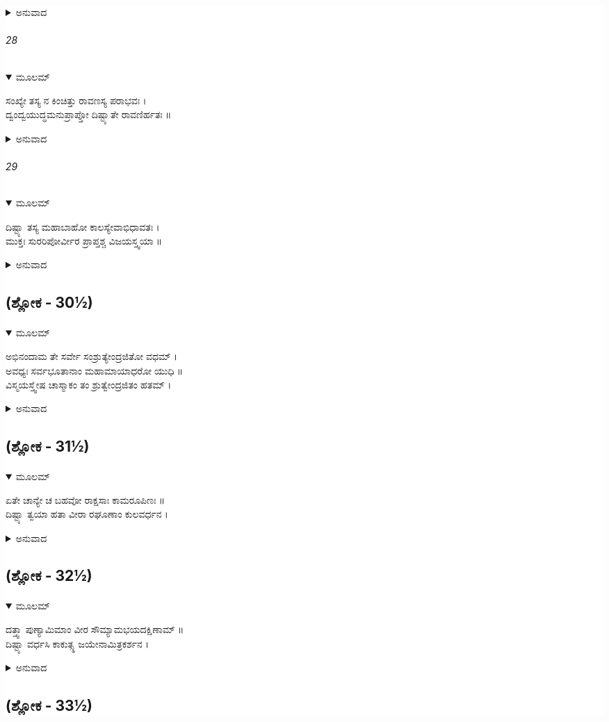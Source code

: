 <details><summary>ಅನುವಾದ</summary></details>

###### 28


<details open><summary>ಮೂಲಮ್</summary>

ಸಂಖ್ಯೇ ತಸ್ಯ ನ ಕಿಂಚಿತ್ತು ರಾವಣಸ್ಯ ಪರಾಭವಃ ।  
ದ್ವಂದ್ವಯುದ್ಧಮನುಪ್ರಾಪ್ತೋ ದಿಷ್ಟ್ಯಾತೇ ರಾವಣಿರ್ಹತಃ ॥
</details>

<details><summary>ಅನುವಾದ</summary></details>

###### 29


<details open><summary>ಮೂಲಮ್</summary>

ದಿಷ್ಟ್ಯಾ ತಸ್ಯ ಮಹಾಬಾಹೋ ಕಾಲಸ್ಯೇವಾಭಿಧಾವತಃ ।  
ಮುಕ್ತಃ ಸುರರಿಪೋರ್ವೀರ ಪ್ರಾಪ್ತಶ್ಚ ವಿಜಯಸ್ತ್ವಯಾ ॥
</details>

<details><summary>ಅನುವಾದ</summary></details>

## (ಶ್ಲೋಕ - 30½)


<details open><summary>ಮೂಲಮ್</summary>

ಅಭಿನಂದಾಮ ತೇ ಸರ್ವೇ ಸಂಶ್ರುತ್ಯೇಂದ್ರಜಿತೋ ವಧಮ್ ।  
ಅವಧ್ಯಃ ಸರ್ವಭೂತಾನಾಂ ಮಹಾಮಾಯಾಧರೋ ಯುಧಿ ॥  
ವಿಸ್ಮಯಸ್ತ್ವೇಷ ಚಾಸ್ಮಾಕಂ ತಂ ಶ್ರುತ್ವೇಂದ್ರಜಿತಂ ಹತಮ್ ।
</details>

<details><summary>ಅನುವಾದ</summary></details>

## (ಶ್ಲೋಕ - 31½)


<details open><summary>ಮೂಲಮ್</summary>

ಏತೇ ಚಾನ್ಯೇ ಚ ಬಹವೋ ರಾಕ್ಷಸಾಃ ಕಾಮರೂಪಿಣಃ ॥  
ದಿಷ್ಟ್ಯಾ ತ್ವಯಾ ಹತಾ ವೀರಾ ರಘೂಣಾಂ ಕುಲವರ್ಧನ ।
</details>

<details><summary>ಅನುವಾದ</summary></details>

## (ಶ್ಲೋಕ - 32½)


<details open><summary>ಮೂಲಮ್</summary>

ದತ್ತ್ವಾ ಪುಣ್ಯಾಮಿಮಾಂ ವೀರ ಸೌಮ್ಯಾಮಭಯದಕ್ಷಿಣಾಮ್ ॥  
ದಿಷ್ಟ್ಯಾ ವರ್ಧಸಿ ಕಾಕುತ್ಸ್ಥ ಜಯೇನಾಮಿತ್ರಕರ್ಶನ ।
</details>

<details><summary>ಅನುವಾದ</summary></details>

## (ಶ್ಲೋಕ - 33½)
